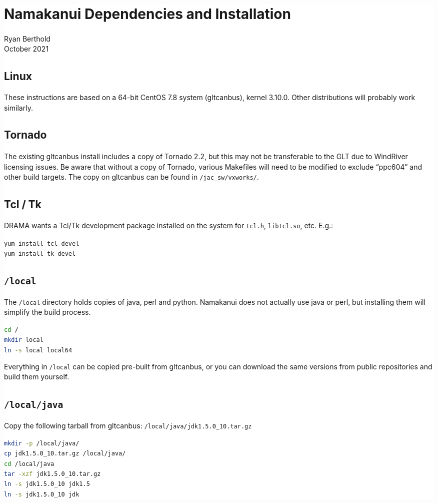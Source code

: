 

# Namakanui Dependencies and Installation

Ryan Berthold  
October 2021


## Linux

These instructions are based on a 64-bit CentOS 7.8 system (gltcanbus), kernel 3.10.0.  Other distributions will probably work similarly.


## Tornado

The existing gltcanbus install includes a copy of Tornado 2.2, but this may not be transferable to the GLT due to WindRiver licensing issues.  Be aware that without a copy of Tornado, various Makefiles will need to be modified to exclude “ppc604” and other build targets.  The copy on gltcanbus can be found in `/jac_sw/vxworks/`.


## Tcl / Tk

DRAMA wants a Tcl/Tk development package installed on the system for `tcl.h`, `libtcl.so`, etc.  E.g.:

```sh
yum install tcl-devel
yum install tk-devel
```


## `/local`

The `/local` directory holds copies of java, perl and python.  Namakanui does not actually use java or perl, but installing them will simplify the build process.

```sh
cd /
mkdir local
ln -s local local64
```

Everything in `/local` can be copied pre-built from gltcanbus, or you can download the same versions from public repositories and build them yourself.


## `/local/java`

Copy the following tarball from gltcanbus:
`/local/java/jdk1.5.0_10.tar.gz`

```sh
mkdir -p /local/java/
cp jdk1.5.0_10.tar.gz /local/java/
cd /local/java
tar -xzf jdk1.5.0_10.tar.gz
ln -s jdk1.5.0_10 jdk1.5
ln -s jdk1.5.0_10 jdk
```
